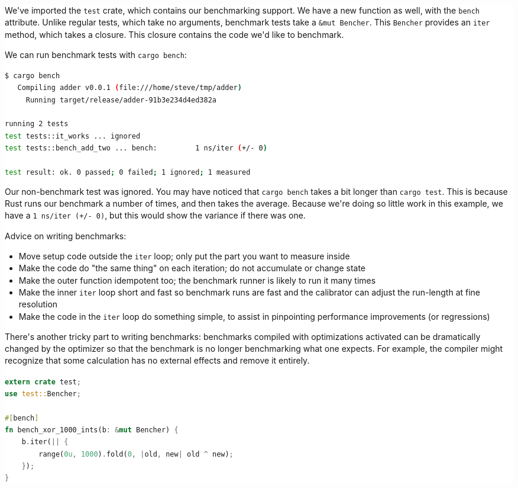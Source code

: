 We've imported the `test` crate, which contains our benchmarking support.
We have a new function as well, with the `bench` attribute. Unlike regular
tests, which take no arguments, benchmark tests take a `&mut Bencher`. This
`Bencher` provides an `iter` method, which takes a closure. This closure
contains the code we'd like to benchmark.

We can run benchmark tests with `cargo bench`:

```bash
$ cargo bench
   Compiling adder v0.0.1 (file:///home/steve/tmp/adder)
     Running target/release/adder-91b3e234d4ed382a

running 2 tests
test tests::it_works ... ignored
test tests::bench_add_two ... bench:         1 ns/iter (+/- 0)

test result: ok. 0 passed; 0 failed; 1 ignored; 1 measured
```

Our non-benchmark test was ignored. You may have noticed that `cargo bench`
takes a bit longer than `cargo test`. This is because Rust runs our benchmark
a number of times, and then takes the average. Because we're doing so little
work in this example, we have a `1 ns/iter (+/- 0)`, but this would show
the variance if there was one.

Advice on writing benchmarks:


* Move setup code outside the `iter` loop; only put the part you want to measure inside
* Make the code do "the same thing" on each iteration; do not accumulate or change state
* Make the outer function idempotent too; the benchmark runner is likely to run
  it many times
*  Make the inner `iter` loop short and fast so benchmark runs are fast and the
   calibrator can adjust the run-length at fine resolution
* Make the code in the `iter` loop do something simple, to assist in pinpointing
  performance improvements (or regressions)

There's another tricky part to writing benchmarks: benchmarks compiled with
optimizations activated can be dramatically changed by the optimizer so that
the benchmark is no longer benchmarking what one expects. For example, the
compiler might recognize that some calculation has no external effects and
remove it entirely.

```rust
extern crate test;
use test::Bencher;

#[bench]
fn bench_xor_1000_ints(b: &mut Bencher) {
    b.iter(|| {
        range(0u, 1000).fold(0, |old, new| old ^ new);
    });
}
```
